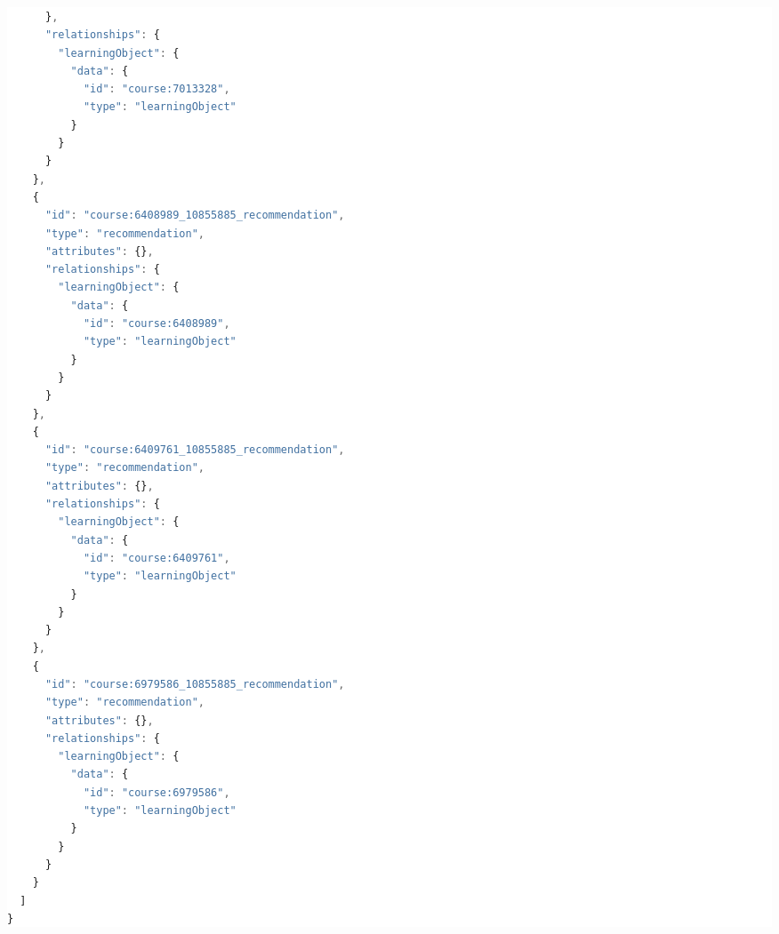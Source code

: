 ```javascript {line-numbers="true"}
      },
      "relationships": {
        "learningObject": {
          "data": {
            "id": "course:7013328",
            "type": "learningObject"
          }
        }
      }
    },
    {
      "id": "course:6408989_10855885_recommendation",
      "type": "recommendation",
      "attributes": {},
      "relationships": {
        "learningObject": {
          "data": {
            "id": "course:6408989",
            "type": "learningObject"
          }
        }
      }
    },
    {
      "id": "course:6409761_10855885_recommendation",
      "type": "recommendation",
      "attributes": {},
      "relationships": {
        "learningObject": {
          "data": {
            "id": "course:6409761",
            "type": "learningObject"
          }
        }
      }
    },
    {
      "id": "course:6979586_10855885_recommendation",
      "type": "recommendation",
      "attributes": {},
      "relationships": {
        "learningObject": {
          "data": {
            "id": "course:6979586",
            "type": "learningObject"
          }
        }
      }
    }
  ]
}
```
